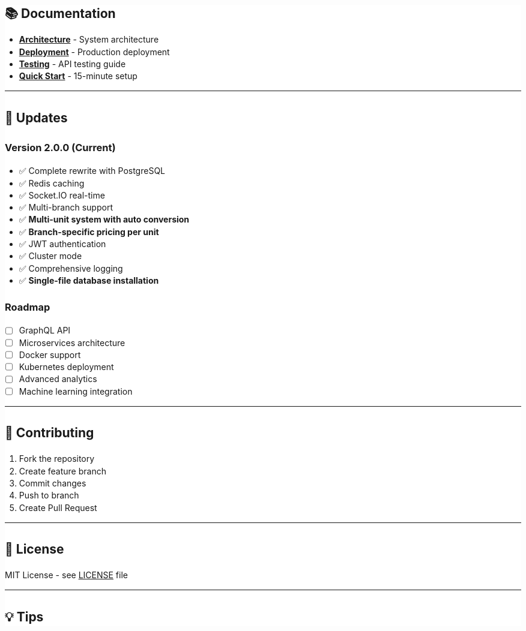 ## 📚 Documentation

- **[Architecture](../ARCHITECTURE.md)** - System architecture
- **[Deployment](DEPLOYMENT.md)** - Production deployment
- **[Testing](TESTING.md)** - API testing guide
- **[Quick Start](../QUICKSTART.md)** - 15-minute setup

---

## 🔄 Updates

### Version 2.0.0 (Current)
- ✅ Complete rewrite with PostgreSQL
- ✅ Redis caching
- ✅ Socket.IO real-time
- ✅ Multi-branch support
- ✅ **Multi-unit system with auto conversion**
- ✅ **Branch-specific pricing per unit**
- ✅ JWT authentication
- ✅ Cluster mode
- ✅ Comprehensive logging
- ✅ **Single-file database installation**

### Roadmap
- [ ] GraphQL API
- [ ] Microservices architecture
- [ ] Docker support
- [ ] Kubernetes deployment
- [ ] Advanced analytics
- [ ] Machine learning integration

---

## 🤝 Contributing

1. Fork the repository
2. Create feature branch
3. Commit changes
4. Push to branch
5. Create Pull Request

---

## 📄 License

MIT License - see [LICENSE](../LICENSE) file

---

## 💡 Tips
